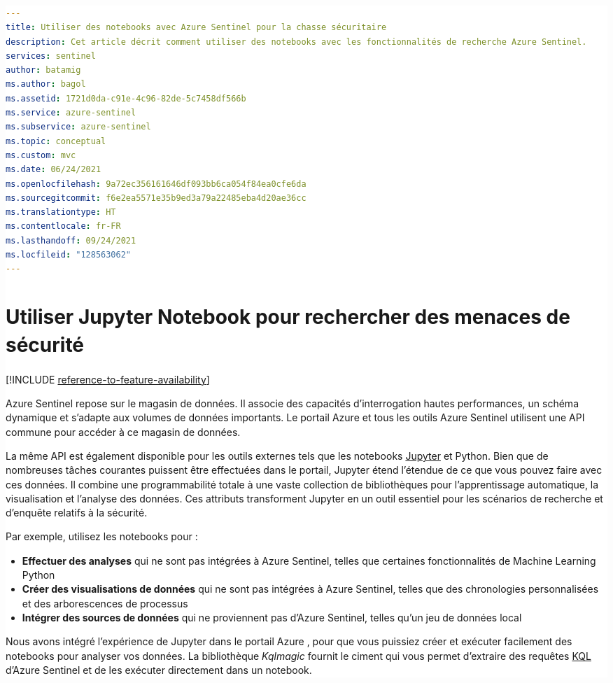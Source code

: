 ```yaml
---
title: Utiliser des notebooks avec Azure Sentinel pour la chasse sécuritaire
description: Cet article décrit comment utiliser des notebooks avec les fonctionnalités de recherche Azure Sentinel.
services: sentinel
author: batamig
ms.author: bagol
ms.assetid: 1721d0da-c91e-4c96-82de-5c7458df566b
ms.service: azure-sentinel
ms.subservice: azure-sentinel
ms.topic: conceptual
ms.custom: mvc
ms.date: 06/24/2021
ms.openlocfilehash: 9a72ec356161646df093bb6ca054f84ea0cfe6da
ms.sourcegitcommit: f6e2ea5571e35b9ed3a79a22485eba4d20ae36cc
ms.translationtype: HT
ms.contentlocale: fr-FR
ms.lasthandoff: 09/24/2021
ms.locfileid: "128563062"
---
```

# <a name="use-jupyter-notebooks-to-hunt-for-security-threats"></a>Utiliser Jupyter Notebook pour rechercher des menaces de sécurité

[!INCLUDE [reference-to-feature-availability](includes/reference-to-feature-availability.md)]

Azure Sentinel repose sur le magasin de données. Il associe des capacités d’interrogation hautes performances, un schéma dynamique et s’adapte aux volumes de données importants. Le portail Azure et tous les outils Azure Sentinel utilisent une API commune pour accéder à ce magasin de données.

La même API est également disponible pour les outils externes tels que les notebooks [Jupyter](https://jupyter.org/) et Python. Bien que de nombreuses tâches courantes puissent être effectuées dans le portail, Jupyter étend l’étendue de ce que vous pouvez faire avec ces données. Il combine une programmabilité totale à une vaste collection de bibliothèques pour l’apprentissage automatique, la visualisation et l’analyse des données. Ces attributs transforment Jupyter en un outil essentiel pour les scénarios de recherche et d’enquête relatifs à la sécurité.

Par exemple, utilisez les notebooks pour :

- **Effectuer des analyses** qui ne sont pas intégrées à Azure Sentinel, telles que certaines fonctionnalités de Machine Learning Python
- **Créer des visualisations de données** qui ne sont pas intégrées à Azure Sentinel, telles que des chronologies personnalisées et des arborescences de processus
- **Intégrer des sources de données** qui ne proviennent pas d’Azure Sentinel, telles qu’un jeu de données local

Nous avons intégré l’expérience de Jupyter dans le portail Azure , pour que vous puissiez créer et exécuter facilement des notebooks pour analyser vos données. La bibliothèque *Kqlmagic* fournit le ciment qui vous permet d’extraire des requêtes [KQL](https://kusto.azurewebsites.net/docs/kusto/query/index.html) d’Azure Sentinel et de les exécuter directement dans un notebook.
